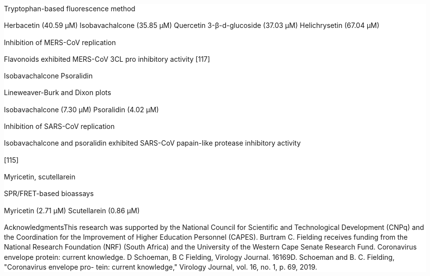 Tryptophan-based 
fluorescence method 

Herbacetin 
(40.59 μM) 
Isobavachalcone 
(35.85 μM) 
Quercetin 
3-β-d-glucoside 
(37.03 μM) 
Helichrysetin 
(67.04 μM) 

Inhibition of MERS-CoV 
replication 

Flavonoids exhibited MERS-CoV 
3CL pro inhibitory activity 
[117] 

Isobavachalcone 
Psoralidin 

Lineweaver-Burk and 
Dixon plots 

Isobavachalcone 
(7.30 μM) 
Psoralidin 
(4.02 μM) 

Inhibition of SARS-CoV 
replication 

Isobavachalcone and psoralidin 
exhibited SARS-CoV papain-like 
protease inhibitory activity 

[115] 

Myricetin, 
scutellarein 

SPR/FRET-based 
bioassays 

Myricetin 
(2.71 μM) 
Scutellarein 
(0.86 μM) 


AcknowledgmentsThis research was supported by the National Council for Scientific and Technological Development (CNPq) and the Coordination for the Improvement of Higher Education Personnel (CAPES). Burtram C. Fielding receives funding from the National Research Foundation (NRF) (South Africa) and the University of the Western Cape Senate Research Fund.
Coronavirus envelope protein: current knowledge. D Schoeman, B C Fielding, Virology Journal. 16169D. Schoeman and B. C. Fielding, "Coronavirus envelope pro- tein: current knowledge," Virology Journal, vol. 16, no. 1, p. 69, 2019.
